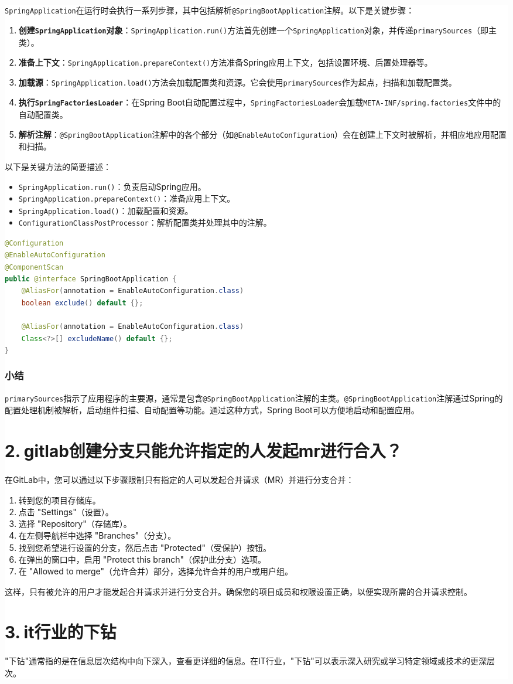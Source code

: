 `SpringApplication`在运行时会执行一系列步骤，其中包括解析`@SpringBootApplication`注解。以下是关键步骤：

1. **创建`SpringApplication`对象**：`SpringApplication.run()`方法首先创建一个`SpringApplication`对象，并传递`primarySources`（即主类）。

2. **准备上下文**：`SpringApplication.prepareContext()`方法准备Spring应用上下文，包括设置环境、后置处理器等。

3. **加载源**：`SpringApplication.load()`方法会加载配置类和资源。它会使用`primarySources`作为起点，扫描和加载配置类。

4. **执行`SpringFactoriesLoader`**：在Spring Boot自动配置过程中，`SpringFactoriesLoader`会加载`META-INF/spring.factories`文件中的自动配置类。

5. **解析注解**：`@SpringBootApplication`注解中的各个部分（如`@EnableAutoConfiguration`）会在创建上下文时被解析，并相应地应用配置和扫描。

以下是关键方法的简要描述：

- `SpringApplication.run()`：负责启动Spring应用。
- `SpringApplication.prepareContext()`：准备应用上下文。
- `SpringApplication.load()`：加载配置和资源。
- `ConfigurationClassPostProcessor`：解析配置类并处理其中的注解。

```java
@Configuration
@EnableAutoConfiguration
@ComponentScan
public @interface SpringBootApplication {
    @AliasFor(annotation = EnableAutoConfiguration.class)
    boolean exclude() default {};

    @AliasFor(annotation = EnableAutoConfiguration.class)
    Class<?>[] excludeName() default {};
}
```

### 小结

`primarySources`指示了应用程序的主要源，通常是包含`@SpringBootApplication`注解的主类。`@SpringBootApplication`注解通过Spring的配置处理机制被解析，启动组件扫描、自动配置等功能。通过这种方式，Spring Boot可以方便地启动和配置应用。

# 2. gitlab创建分支只能允许指定的人发起mr进行合入？
在GitLab中，您可以通过以下步骤限制只有指定的人可以发起合并请求（MR）并进行分支合并：

1. 转到您的项目存储库。
2. 点击 "Settings"（设置）。
3. 选择 "Repository"（存储库）。
4. 在左侧导航栏中选择 "Branches"（分支）。
5. 找到您希望进行设置的分支，然后点击 "Protected"（受保护）按钮。
6. 在弹出的窗口中，启用 "Protect this branch"（保护此分支）选项。
7. 在 "Allowed to merge"（允许合并）部分，选择允许合并的用户或用户组。

这样，只有被允许的用户才能发起合并请求并进行分支合并。确保您的项目成员和权限设置正确，以便实现所需的合并请求控制。

# 3. it行业的下钻
"下钻"通常指的是在信息层次结构中向下深入，查看更详细的信息。在IT行业，"下钻"可以表示深入研究或学习特定领域或技术的更深层次。
